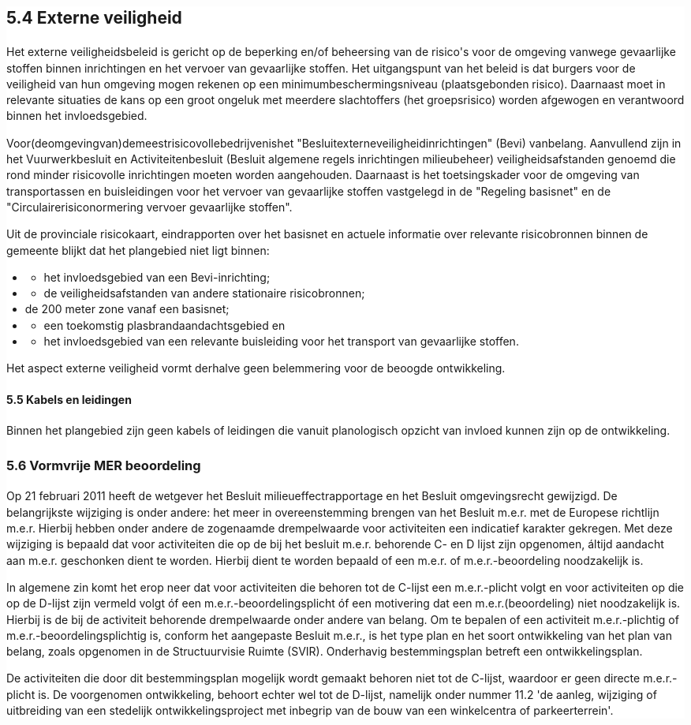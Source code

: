 ## **5.4 Externe veiligheid**

Het externe veiligheidsbeleid is gericht op de beperking en/of beheersing van de risico's voor de omgeving vanwege gevaarlijke stoffen binnen inrichtingen en het vervoer van gevaarlijke stoffen. Het uitgangspunt van het beleid is dat burgers voor de veiligheid van hun omgeving mogen rekenen op een minimumbeschermingsniveau (plaatsgebonden risico). Daarnaast moet in relevante situaties de kans op een groot ongeluk met meerdere slachtoffers (het groepsrisico) worden afgewogen en verantwoord binnen het invloedsgebied.

Voor(deomgevingvan)demeestrisicovollebedrijvenishet "Besluitexterneveiligheidinrichtingen" (Bevi) vanbelang. Aanvullend zijn in het Vuurwerkbesluit en Activiteitenbesluit (Besluit algemene regels inrichtingen milieubeheer) veiligheidsafstanden genoemd die rond minder risicovolle inrichtingen moeten worden aangehouden. Daarnaast is het toetsingskader voor de omgeving van transportassen en buisleidingen voor het vervoer van gevaarlijke stoffen vastgelegd in de "Regeling basisnet" en de "Circulairerisiconormering vervoer gevaarlijke stoffen".

Uit de provinciale risicokaart, eindrapporten over het basisnet en actuele informatie over relevante risicobronnen binnen de gemeente blijkt dat het plangebied niet ligt binnen:

- - het invloedsgebied van een Bevi-inrichting;
- - de veiligheidsafstanden van andere stationaire risicobronnen;
- de 200 meter zone vanaf een basisnet;
- - een toekomstig plasbrandaandachtsgebied en
- - het invloedsgebied van een relevante buisleiding voor het transport van gevaarlijke stoffen.

Het aspect externe veiligheid vormt derhalve geen belemmering voor de beoogde ontwikkeling.

#### **5.5 Kabels en leidingen**

Binnen het plangebied zijn geen kabels of leidingen die vanuit planologisch opzicht van invloed kunnen zijn op de ontwikkeling.

### **5.6 Vormvrije MER beoordeling**

Op 21 februari 2011 heeft de wetgever het Besluit milieueffectrapportage en het Besluit omgevingsrecht gewijzigd. De belangrijkste wijziging is onder andere: het meer in overeenstemming brengen van het Besluit m.e.r. met de Europese richtlijn m.e.r. Hierbij hebben onder andere de zogenaamde drempelwaarde voor activiteiten een indicatief karakter gekregen. Met deze wijziging is bepaald dat voor activiteiten die op de bij het besluit m.e.r. behorende C- en D lijst zijn opgenomen, áltijd aandacht aan m.e.r. geschonken dient te worden. Hierbij dient te worden bepaald of een m.e.r. of m.e.r.-beoordeling noodzakelijk is.

In algemene zin komt het erop neer dat voor activiteiten die behoren tot de C-lijst een m.e.r.-plicht volgt en voor activiteiten op die op de D-lijst zijn vermeld volgt óf een m.e.r.-beoordelingsplicht óf een motivering dat een m.e.r.(beoordeling) niet noodzakelijk is. Hierbij is de bij de activiteit behorende drempelwaarde onder andere van belang. Om te bepalen of een activiteit m.e.r.-plichtig of m.e.r.-beoordelingsplichtig is, conform het aangepaste Besluit m.e.r., is het type plan en het soort ontwikkeling van het plan van belang, zoals opgenomen in de Structuurvisie Ruimte (SVIR). Onderhavig bestemmingsplan betreft een ontwikkelingsplan.

De activiteiten die door dit bestemmingsplan mogelijk wordt gemaakt behoren niet tot de C-lijst, waardoor er geen directe m.e.r.-plicht is. De voorgenomen ontwikkeling, behoort echter wel tot de D-lijst, namelijk onder nummer 11.2 'de aanleg, wijziging of uitbreiding van een stedelijk ontwikkelingsproject met inbegrip van de bouw van een winkelcentra of parkeerterrein'.
